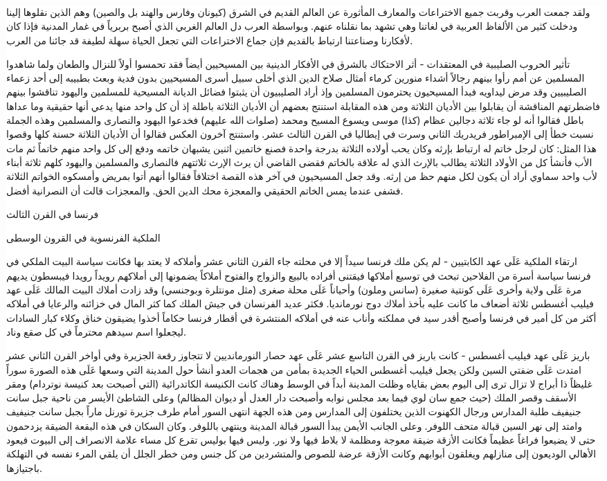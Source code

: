 

 ولقد جمعت العرب وقربت جميع الاختراعات والمعارف المأثورة عن العالم القديم في الشرق (كيونان وفارس والهند بل والصين) وهم الذين نقلوها إلينا ودخلت كثير من الألفاظ العربية في لغاتنا وهي تشهد بما نقلناه عنهم. وبواسطة العرب دل العالم الغربي الذي أصبح بربرياً في غمار المدنية فإذا كان لأفكارنا وصناعتنا ارتباط بالقديم فإن جماع الاختراعات التي تجعل الحياة سهلة لطيفة قد جائنا من العرب. 



 تأثير الحروب الصليبية في المعتقدات - أثر الاحتكاك بالشرق في الأفكار الدينية بين المسيحيين أيضاً فقد تحمسوا أولاً للنزال والطعان ولما شاهدوا المسلمين عن أمم رأوا بينهم رجالاً أشداء منورين كرماء أمثال صلاح الدين الذي أخلى سبيل أسرى المسيحيين بدون فدية وبعث بطبيبه إلى أحد زعماء الصليبيين وقد مرض ليداويه فبدأ المسيحيون يحترمون المسلمين وإذ أراد الصليبيون أن يثبتوا فضائل الديانة المسيحية للمسلمين واليهود تناقشوا بينهم فاضطرتهم المناقشة أن يقابلوا بين الأديان الثلاثة ومن هذه المقابلة استنتج بعضهم أن الأديان الثلاثة باطلة إذ أن كل واحد منها يدعي أنها حقيقية وما عداها باطل فقالوا أنه لو   جاء ثلاثة دجالين عظام (كذا) موسى ويسوع المسيح ومحمد (صلوات الله عليهم) فخدعوا اليهود والنصارى والمسلمين وهذه الجملة نسبت خطأ إلى الإمبراطور فريدريك الثاني وسرت في إيطاليا في القرن الثالث عشر. واستنتج آخرون العكس فقالوا أن الأديان الثلاثة حسنة كلها وقصوا هذا المثل: كان لرجل خاتم له ارتباط بإرثه وكان يحب أولاده الثلاثة بدرجة واحدة فصنع خاتمين اثنين يشبهان خاتمه ودفع إلى كل واحد منهم خاتماً ثم مات الأب فأنشأ كل من الأولاد الثلاثة يطالب بالإرث الذي له علاقة بالخاتم فقضى القاضي أن يرث الإرث ثلاثتهم فالنصارى والمسلمين واليهود كلهم ثلاثة أبناء لأب واحد سماوي أراد أن يكون لكل منهم حظ من إرثه. وقد جعل المسيحيون في آخر هذه القصة اختلافاً فقالوا أنهم أتوا بمريض وأمسكوه الخواتم الثلاثة فشفى عندما يمس الخاتم الحقيقي والمعجزة محك الدين الحق. والمعجزات قالت أن النصرانية أفضل. 



 فرنسا في القرن الثالث 



 الملكية الفرنسوية في القرون الوسطى 



 ارتقاء الملكية عَلَى عهد الكابتيين - لم يكن ملك فرنسا سيداً إلا في محلته جاء القرن الثاني عشر وأملاكه لا يعتد بها فكانت سياسة البيت الملكي في فرنسا سياسة أسرة من الفلاحين تبحث في توسيع أملاكها فيقتنى أفراده بالبيع والزواج والفتوح أملاكاً يضمونها إلى أملاكهم رويداً رويدا فيبسطون يديهم مرة عَلَى ولاية وأخرى عَلَى كونتية صغيرة (سانس وملون) وأحياناً عَلَى محلة صغرى (مثل مونتلرة وبوجنسي) وقد زادت أملاك البيت المالك عَلَى عهد فيليب أغسطس ثلاثة أضعاف ما كانت عليه بأخذ أملاك دوج نورمانديا. فكثر عديد الفرنسان في جيش الملك كما كثر المال في خزائنه والرعايا في أملاكه أكثر من كل أمير في فرنسا وأصبح أقدر سيد في مملكته وأناب عنه في أملاكه المنتشرة في أقطار فرنسا حكاماً أخذوا يضيقون خناق وكلاء كبار السادات ليجعلوا اسم سيدهم محترماً في كل صقع وناد. 



 باريز عَلَى عهد فيليب أغسطس - كانت باريز في القرن التاسع عشر عَلَى عهد حصار النورمانديين لا تتجاوز رقعة الجزيرة وفي أواخر القرن الثاني عشر امتدت عَلَى ضفتي السين ولكن يجعل فيليب أغسطس الحياء الجديدة بمأمن من هجمات العدو أنشأ حول   المدينة التي وسعها عَلَى هذه الصورة سوراً غليظاً ذا أبراج لا تزال ترى إلى اليوم بعض بقاياه وظلت المدينة أبداً في الوسط وهناك كانت الكنيسة الكاتدرائية (التي أصبحت بعد كنيسة نوتردام) ومقر الأسقف وقصر الملك (حيث جمع سان لوي فيما بعد مجلس نوابه وأصبحت دار العدل أو ديوان المظالم) وعلى الشاطئ الأيسر من ناحية جبل سانت جنيفيف طلبة المدارس ورجال الكهنوت الذين يختلفون إلى المدارس ومن هذه الجهة انتهى السور أمام طرف جزيرة تورنل ماراً بجبل سانت جنيفيف وامتد إلى نهر السين قبالة متحف اللوفر. وعلى الجانب الأيمن يبدأ السور قبالة المدينة وينتهي باللوفر. وكان السكان في هذه البقعة الضيقة يزدحمون حتى لا يضيعوا فراغاً عظيماً فكانت الأزقة ضيقة معوجة ومظلمة لا بلاط فيها ولا نور. وليس فيها بوليس تقرع كل مساء علامة الانصراف إلى البيوت فيعود الأهالي الوديعون إلى منازلهم ويغلقون أبوابهم وكانت الأزقة عرضة للصوص والمتشردين من كل جنس ومن خطر الجلل أن يلقي المرء نفسه في التهلكة باجتيازها. 


